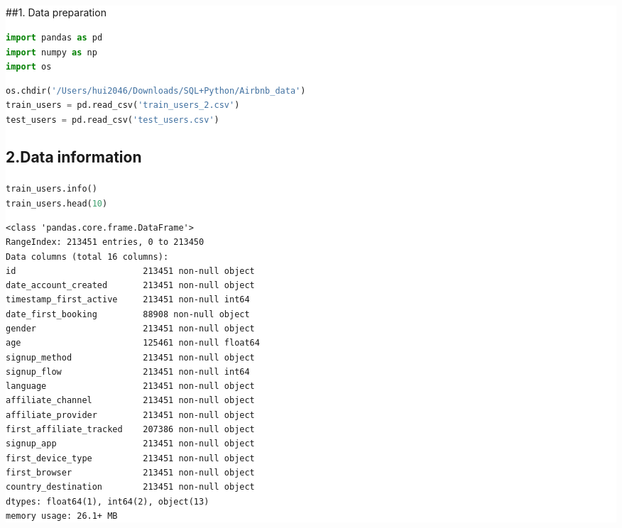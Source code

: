 
##1. Data preparation


```python
import pandas as pd 
import numpy as np
import os 
```


```python
os.chdir('/Users/hui2046/Downloads/SQL+Python/Airbnb_data')
train_users = pd.read_csv('train_users_2.csv')
test_users = pd.read_csv('test_users.csv')
```

## 2.Data information


```python
train_users.info()
train_users.head(10)
```

    <class 'pandas.core.frame.DataFrame'>
    RangeIndex: 213451 entries, 0 to 213450
    Data columns (total 16 columns):
    id                         213451 non-null object
    date_account_created       213451 non-null object
    timestamp_first_active     213451 non-null int64
    date_first_booking         88908 non-null object
    gender                     213451 non-null object
    age                        125461 non-null float64
    signup_method              213451 non-null object
    signup_flow                213451 non-null int64
    language                   213451 non-null object
    affiliate_channel          213451 non-null object
    affiliate_provider         213451 non-null object
    first_affiliate_tracked    207386 non-null object
    signup_app                 213451 non-null object
    first_device_type          213451 non-null object
    first_browser              213451 non-null object
    country_destination        213451 non-null object
    dtypes: float64(1), int64(2), object(13)
    memory usage: 26.1+ MB





<div>
<style scoped>
    .dataframe tbody tr th:only-of-type {
        vertical-align: middle;
    }

    .dataframe tbody tr th {
        vertical-align: top;
    }
